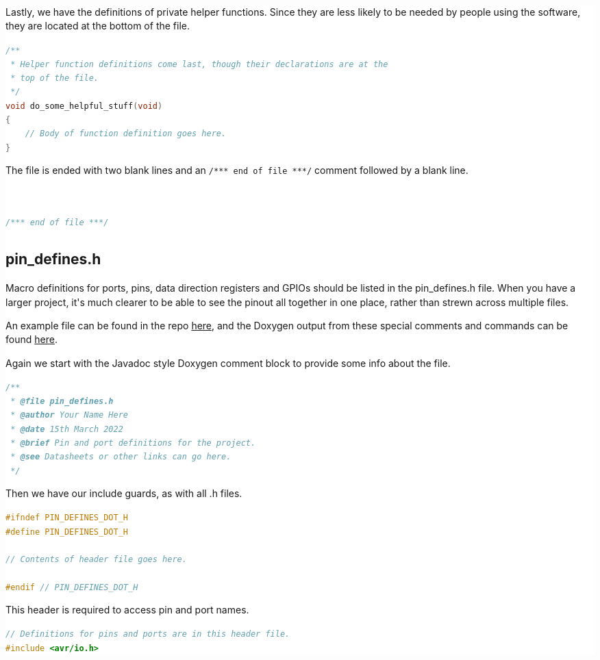 Lastly, we have the definitions of private helper functions. Since they are less likely to be needed by people using the software, they are located at the bottom of the file. 

```C
/**
 * Helper function definitions come last, though their declarations are at the
 * top of the file. 
 */
void do_some_helpful_stuff(void)
{
    // Body of function definition goes here. 
}
```

The file is ended with two blank lines and an `/*** end of file ***/` comment followed by a blank line. 
```C


/*** end of file ***/

```

## pin_defines.h

Macro definitions for ports, pins, data direction registers and GPIOs should be listed in the pin_defines.h file. When you have a larger project, it's much clearer to be able to see the pinout all together in one place, rather than strewn across multiple files. 

An example file can be found in the repo [here][Pin_Defines_Example_URL], and the Doxygen output from these special comments and commands can be found [here][Pin_Defines_Doxygen_Output_URL].

Again we start with the Javadoc style Doxygen comment block to provide some info about the file.

```C
/**
 * @file pin_defines.h
 * @author Your Name Here
 * @date 15th March 2022
 * @brief Pin and port definitions for the project.
 * @see Datasheets or other links can go here. 
 */
```

Then we have our include guards, as with all .h files. 

```C
#ifndef PIN_DEFINES_DOT_H
#define PIN_DEFINES_DOT_H

// Contents of header file goes here.

#endif // PIN_DEFINES_DOT_H 
```

This header is required to access pin and port names.
```C
// Definitions for pins and ports are in this header file.
#include <avr/io.h>
```


[Header_File_Example_URL]: https://github.com/Jason-Duffy/C-Programming-Resources-for-AVR-MCU-s/blob/main/contributors_guide/layout_and_documentation_example/filename.h
[Source_File_Example_URL]: https://github.com/Jason-Duffy/C-Programming-Resources-for-AVR-MCU-s/blob/main/contributors_guide/layout_and_documentation_example/filename.c
[Source_File_Doxygen_Output_URL]: https://jason-duffy.github.io/C-Programming-Resources-for-AVR-MCU-s/contributors_guide/layout__and__documentation__example_2filename_8c.html
[Pin_Defines_Example_URL]: https://github.com/Jason-Duffy/C-Programming-Resources-for-AVR-MCU-s/blob/main/contributors_guide/layout_and_documentation_example/pin_defines.h
[Pin_Defines_Doxygen_Output_URL]: https://jason-duffy.github.io/C-Programming-Resources-for-AVR-MCU-s/contributors_guide/layout__and__documentation__example_2pin__defines_8h.html
[Main_File_Example_URL]: https://github.com/Jason-Duffy/C-Programming-Resources-for-AVR-MCU-s/blob/main/contributors_guide/layout_and_documentation_example/main.c
[Main_File_Doxygen_Output_URL]: https://jason-duffy.github.io/C-Programming-Resources-for-AVR-MCU-s/contributors_guide/layout__and__documentation__example_2main_8c.html
[Makefile_Example_URL]: https://github.com/Jason-Duffy/C-Programming-Resources-for-AVR-MCU-s/blob/main/contributors_guide/layout_and_documentation_example/Makefile
[Makefile_Template_URL]: https://github.com/Jason-Duffy/C-Programming-Resources-for-AVR-MCU-s/blob/main/contributors_guide/templates/Makefile
[Templates_URL]: https://github.com/Jason-Duffy/C-Programming-Resources-for-AVR-MCU-s/tree/main/contributors_guide/templates